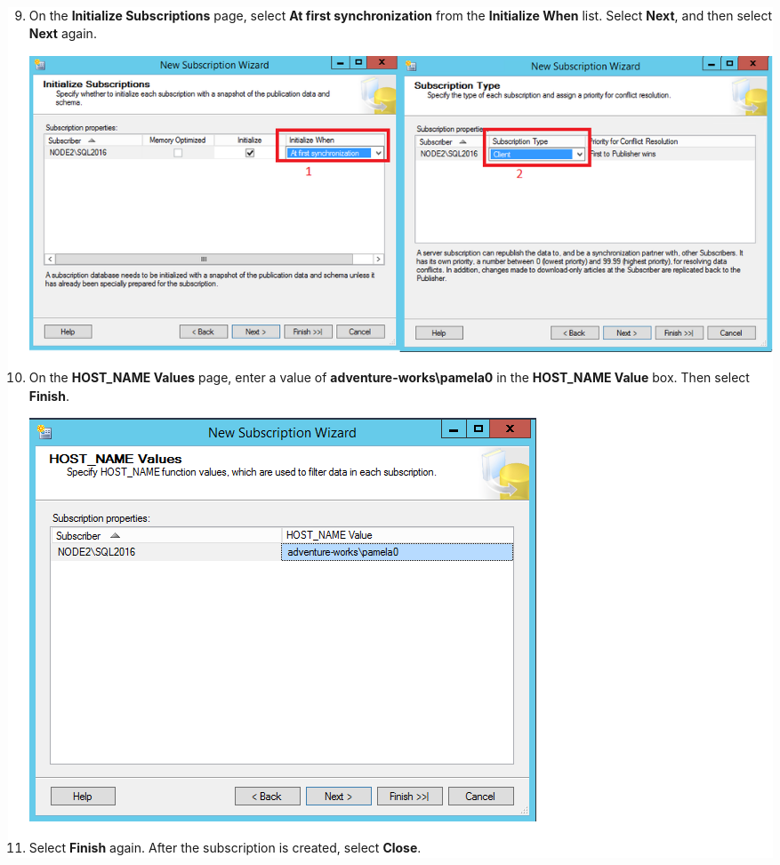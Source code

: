 9. On the **Initialize Subscriptions** page, select **At first synchronization** from the **Initialize When** list. Select **Next**, and then select **Next** again. 

   ![Selections for initializing subscriptions at first synchronization](media/tutorial-replicating-data-with-mobile-clients/firstsync.png)

10. On the **HOST_NAME Values** page, enter a value of **adventure-works\pamela0** in the **HOST_NAME Value** box. Then select **Finish**.  

    !["HOST_NAME Values" page](media/tutorial-replicating-data-with-mobile-clients/hostname.png)
  
11. Select **Finish** again. After the subscription is created, select **Close**.  
